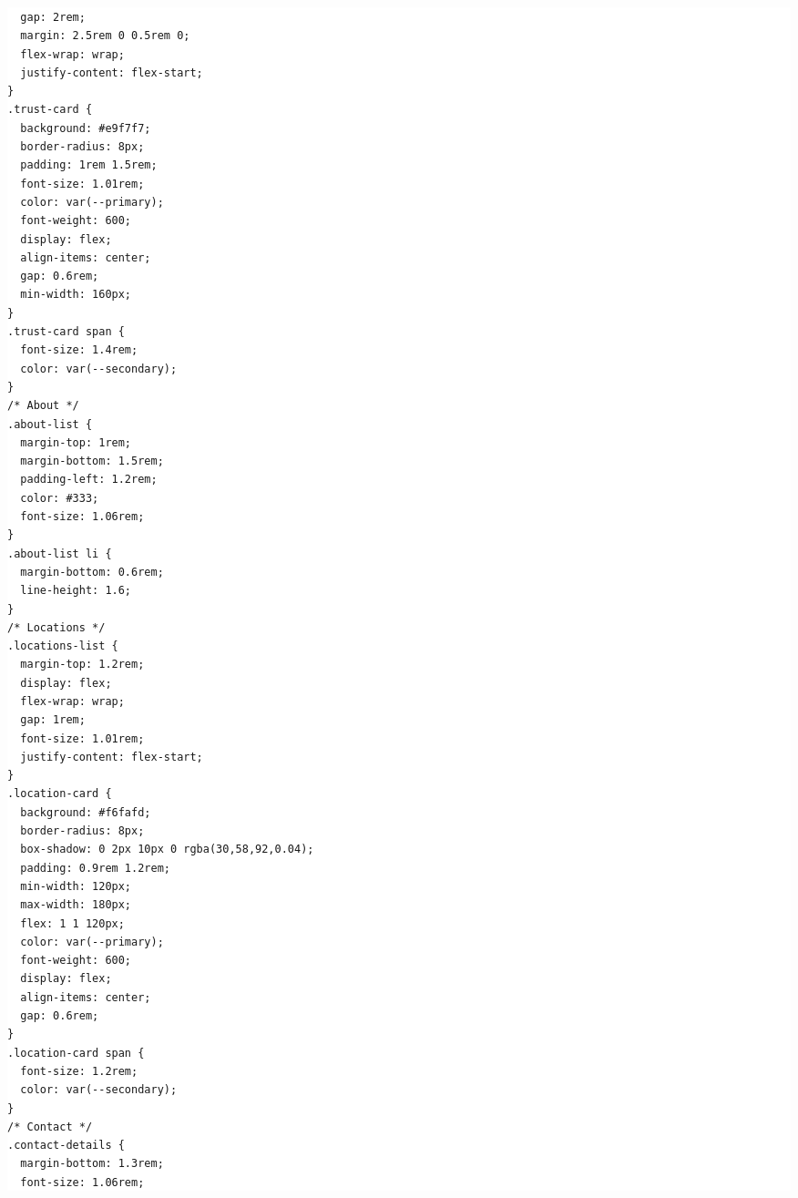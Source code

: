       gap: 2rem;
      margin: 2.5rem 0 0.5rem 0;
      flex-wrap: wrap;
      justify-content: flex-start;
    }
    .trust-card {
      background: #e9f7f7;
      border-radius: 8px;
      padding: 1rem 1.5rem;
      font-size: 1.01rem;
      color: var(--primary);
      font-weight: 600;
      display: flex;
      align-items: center;
      gap: 0.6rem;
      min-width: 160px;
    }
    .trust-card span {
      font-size: 1.4rem;
      color: var(--secondary);
    }
    /* About */
    .about-list {
      margin-top: 1rem;
      margin-bottom: 1.5rem;
      padding-left: 1.2rem;
      color: #333;
      font-size: 1.06rem;
    }
    .about-list li {
      margin-bottom: 0.6rem;
      line-height: 1.6;
    }
    /* Locations */
    .locations-list {
      margin-top: 1.2rem;
      display: flex;
      flex-wrap: wrap;
      gap: 1rem;
      font-size: 1.01rem;
      justify-content: flex-start;
    }
    .location-card {
      background: #f6fafd;
      border-radius: 8px;
      box-shadow: 0 2px 10px 0 rgba(30,58,92,0.04);
      padding: 0.9rem 1.2rem;
      min-width: 120px;
      max-width: 180px;
      flex: 1 1 120px;
      color: var(--primary);
      font-weight: 600;
      display: flex;
      align-items: center;
      gap: 0.6rem;
    }
    .location-card span {
      font-size: 1.2rem;
      color: var(--secondary);
    }
    /* Contact */
    .contact-details {
      margin-bottom: 1.3rem;
      font-size: 1.06rem;